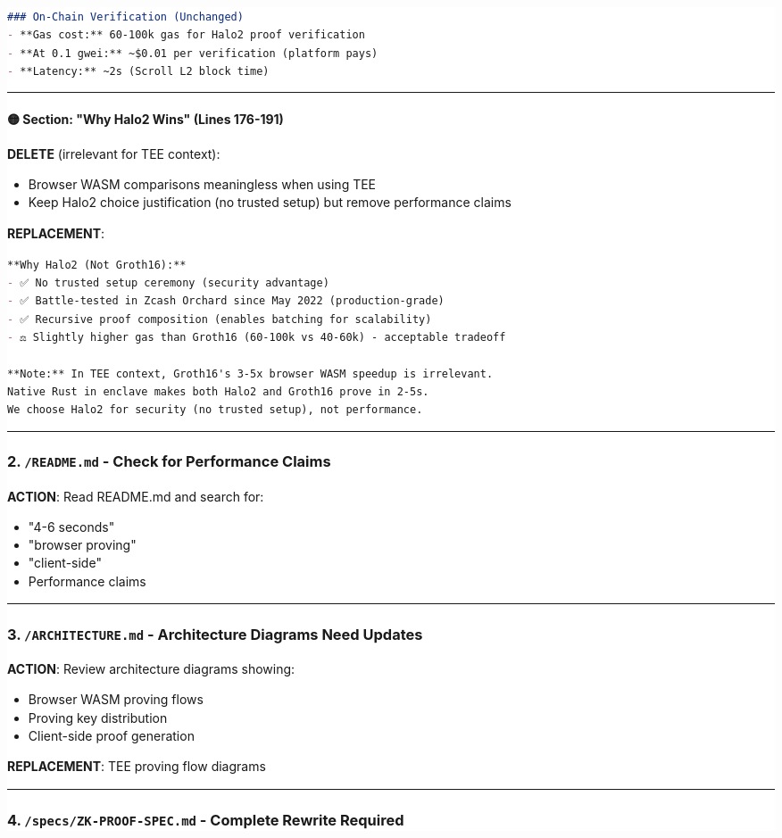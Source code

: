 ```markdown
### On-Chain Verification (Unchanged)
- **Gas cost:** 60-100k gas for Halo2 proof verification
- **At 0.1 gwei:** ~$0.01 per verification (platform pays)
- **Latency:** ~2s (Scroll L2 block time)
```

---

#### 🟡 Section: "Why Halo2 Wins" (Lines 176-191)

**DELETE** (irrelevant for TEE context):
- Browser WASM comparisons meaningless when using TEE
- Keep Halo2 choice justification (no trusted setup) but remove performance claims

**REPLACEMENT**:
```markdown
**Why Halo2 (Not Groth16):**
- ✅ No trusted setup ceremony (security advantage)
- ✅ Battle-tested in Zcash Orchard since May 2022 (production-grade)
- ✅ Recursive proof composition (enables batching for scalability)
- ⚖️ Slightly higher gas than Groth16 (60-100k vs 40-60k) - acceptable tradeoff

**Note:** In TEE context, Groth16's 3-5x browser WASM speedup is irrelevant.
Native Rust in enclave makes both Halo2 and Groth16 prove in 2-5s.
We choose Halo2 for security (no trusted setup), not performance.
```

---

### 2. `/README.md` - Check for Performance Claims

**ACTION**: Read README.md and search for:
- "4-6 seconds"
- "browser proving"
- "client-side"
- Performance claims

---

### 3. `/ARCHITECTURE.md` - Architecture Diagrams Need Updates

**ACTION**: Review architecture diagrams showing:
- Browser WASM proving flows
- Proving key distribution
- Client-side proof generation

**REPLACEMENT**: TEE proving flow diagrams

---

### 4. `/specs/ZK-PROOF-SPEC.md` - Complete Rewrite Required
